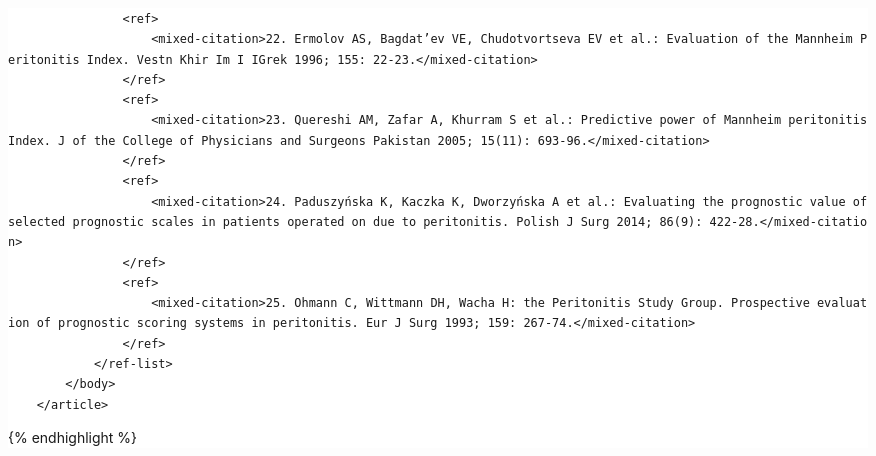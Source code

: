                     <ref>
                        <mixed-citation>22. Ermolov AS, Bagdat’ev VE, Chudotvortseva EV et al.: Evaluation of the Mannheim Peritonitis Index. Vestn Khir Im I IGrek 1996; 155: 22‑23.</mixed-citation>
                    </ref>
                    <ref>
                        <mixed-citation>23. Quereshi AM, Zafar A, Khurram S et al.: Predictive power of Mannheim peritonitis Index. J of the College of Physicians and Surgeons Pakistan 2005; 15(11): 693‑96.</mixed-citation>
                    </ref>
                    <ref>
                        <mixed-citation>24. Paduszyńska K, Kaczka K, Dworzyńska A et al.: Evaluating the prognostic value of selected prognostic scales in patients operated on due to peritonitis. Polish J Surg 2014; 86(9): 422‑28.</mixed-citation>
                    </ref>
                    <ref>
                        <mixed-citation>25. Ohmann C, Wittmann DH, Wacha H: the Peritonitis Study Group. Prospective evaluation of prognostic scoring systems in peritonitis. Eur J Surg 1993; 159: 267‑74.</mixed-citation>
                    </ref>
                </ref-list>
            </body>
        </article>
{% endhighlight %}

